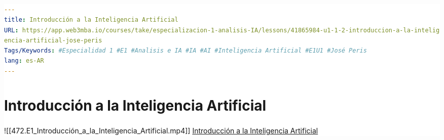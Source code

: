 ```yaml
---
title: Introducción a la Inteligencia Artificial
URL: https://app.web3mba.io/courses/take/especializacion-1-analisis-IA/lessons/41865984-u1-1-2-introduccion-a-la-inteligencia-artificial-jose-peris
Tags/Keywords: #Especialidad 1 #E1 #Analisis e IA #IA #AI #Inteligencia Artificial #E1U1 #José Peris
lang: es-AR
---
```

# Introducción a la Inteligencia Artificial
![[472.E1_Introducción_a_la_Inteligencia_Artificial.mp4]]
[Introducción a la Inteligencia Artificial](https://app.web3mba.io/courses/take/especializacion-1-analisis-IA/lessons/41865984-u1-1-2-introduccion-a-la-inteligencia-artificial-jose-peris)
